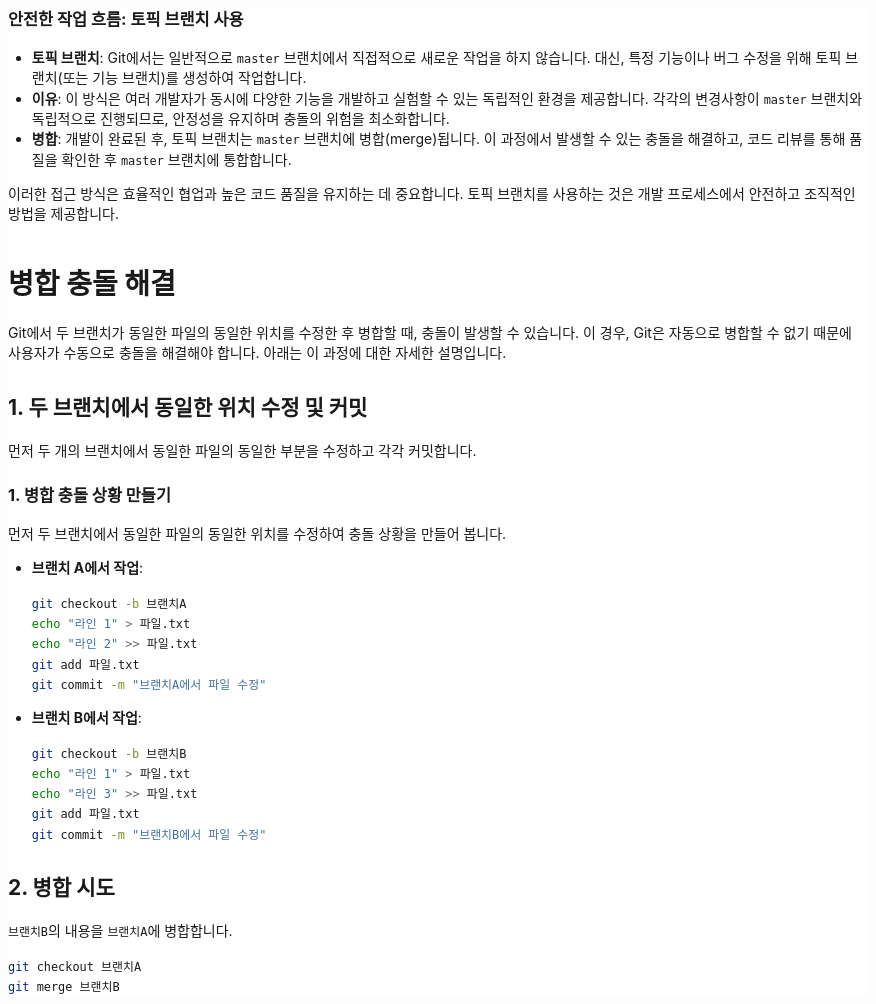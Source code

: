 ### 안전한 작업 흐름: 토픽 브랜치 사용

- **토픽 브랜치**: Git에서는 일반적으로 `master` 브랜치에서 직접적으로 새로운 작업을 하지 않습니다. 대신, 특정 기능이나 버그 수정을 위해 토픽 브랜치(또는 기능 브랜치)를 생성하여 작업합니다.
- **이유**: 이 방식은 여러 개발자가 동시에 다양한 기능을 개발하고 실험할 수 있는 독립적인 환경을 제공합니다. 각각의 변경사항이 `master` 브랜치와 독립적으로 진행되므로, 안정성을 유지하며 충돌의 위험을 최소화합니다.
- **병합**: 개발이 완료된 후, 토픽 브랜치는 `master` 브랜치에 병합(merge)됩니다. 이 과정에서 발생할 수 있는 충돌을 해결하고, 코드 리뷰를 통해 품질을 확인한 후 `master` 브랜치에 통합합니다.

이러한 접근 방식은 효율적인 협업과 높은 코드 품질을 유지하는 데 중요합니다. 토픽 브랜치를 사용하는 것은 개발 프로세스에서 안전하고 조직적인 방법을 제공합니다.

# 병합 충돌 해결

Git에서 두 브랜치가 동일한 파일의 동일한 위치를 수정한 후 병합할 때, 충돌이 발생할 수 있습니다. 이 경우, Git은 자동으로 병합할 수 없기 때문에 사용자가 수동으로 충돌을 해결해야 합니다. 아래는 이 과정에 대한 자세한 설명입니다.

## 1. 두 브랜치에서 동일한 위치 수정 및 커밋

먼저 두 개의 브랜치에서 동일한 파일의 동일한 부분을 수정하고 각각 커밋합니다.

### 1. 병합 충돌 상황 만들기

먼저 두 브랜치에서 동일한 파일의 동일한 위치를 수정하여 충돌 상황을 만들어 봅니다.

- **브랜치 A에서 작업**:
    
    ```bash
    git checkout -b 브랜치A
    echo "라인 1" > 파일.txt
    echo "라인 2" >> 파일.txt
    git add 파일.txt
    git commit -m "브랜치A에서 파일 수정"
    ```
    
- **브랜치 B에서 작업**:
    
    ```bash
    git checkout -b 브랜치B
    echo "라인 1" > 파일.txt
    echo "라인 3" >> 파일.txt
    git add 파일.txt
    git commit -m "브랜치B에서 파일 수정"
    ```
    

## 2. 병합 시도

`브랜치B`의 내용을 `브랜치A`에 병합합니다.

```bash
git checkout 브랜치A
git merge 브랜치B
```
